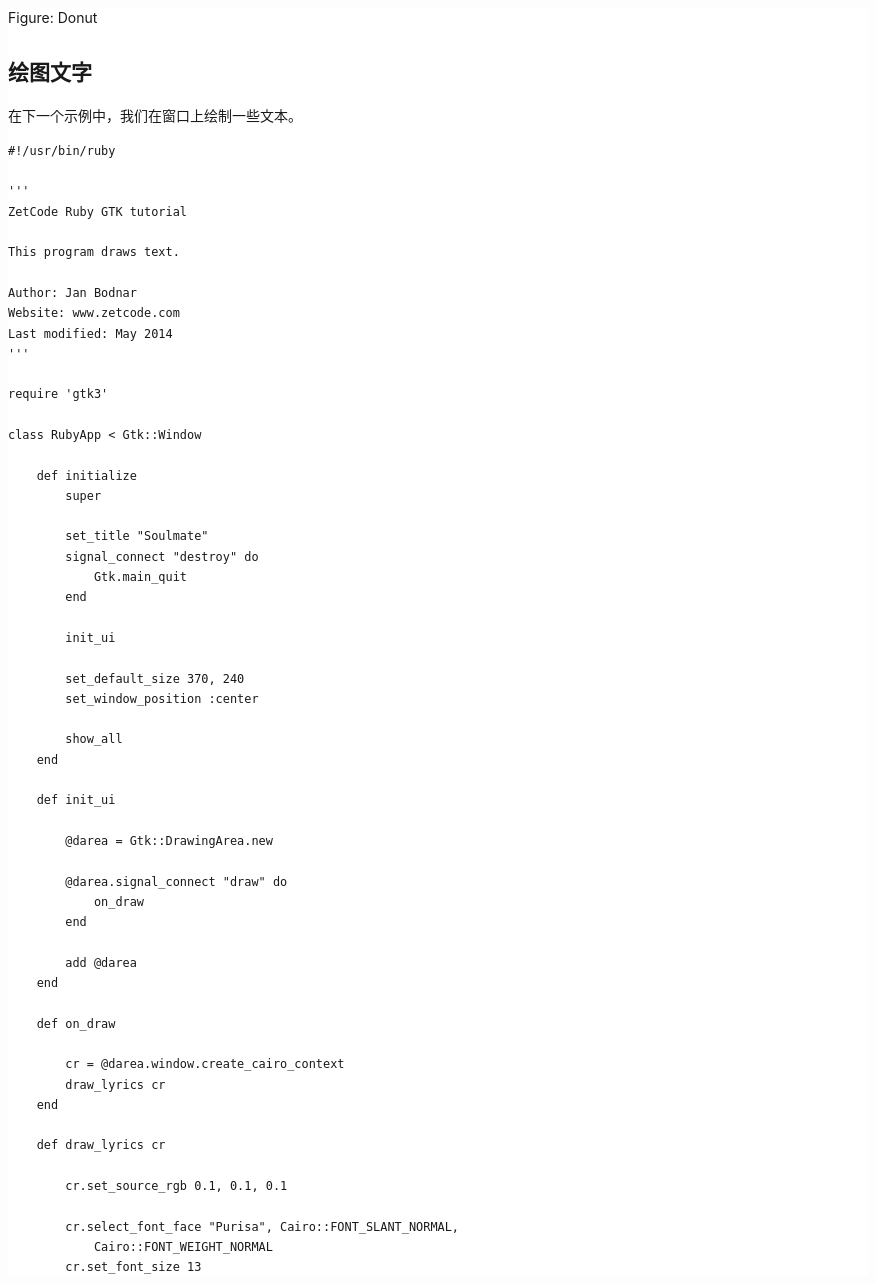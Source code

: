 Figure: Donut

## 绘图文字

在下一个示例中，我们在窗口上绘制一些文本。

```
#!/usr/bin/ruby

'''
ZetCode Ruby GTK tutorial

This program draws text.

Author: Jan Bodnar
Website: www.zetcode.com
Last modified: May 2014
'''

require 'gtk3'

class RubyApp < Gtk::Window

    def initialize
        super

        set_title "Soulmate"
        signal_connect "destroy" do 
            Gtk.main_quit 
        end

        init_ui

        set_default_size 370, 240
        set_window_position :center

        show_all
    end

    def init_ui

        @darea = Gtk::DrawingArea.new  

        @darea.signal_connect "draw" do  
            on_draw
        end

        add @darea 
    end

    def on_draw

        cr = @darea.window.create_cairo_context  
        draw_lyrics cr
    end

    def draw_lyrics cr

        cr.set_source_rgb 0.1, 0.1, 0.1

        cr.select_font_face "Purisa", Cairo::FONT_SLANT_NORMAL, 
            Cairo::FONT_WEIGHT_NORMAL
        cr.set_font_size 13 

```
